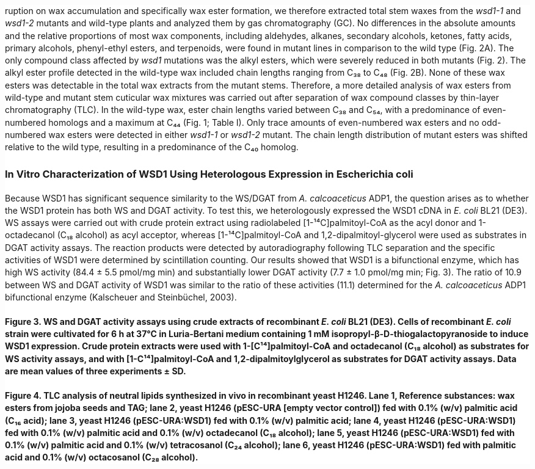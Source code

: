 ruption on wax accumulation and specifically wax ester formation, we therefore extracted total stem waxes from the *wsd1-1* and *wsd1-2* mutants and wild-type plants and analyzed them by gas chromatography (GC). No differences in the absolute amounts and the relative proportions of most wax components, including aldehydes, alkanes, secondary alcohols, ketones, fatty acids, primary alcohols, phenyl-ethyl esters, and terpenoids, were found in mutant lines in comparison to the wild type (Fig. 2A). The only compound class affected by *wsd1* mutations was the alkyl esters, which were severely reduced in both mutants (Fig. 2). The alkyl ester profile detected in the wild-type wax included chain lengths ranging from C₃₈ to C₄₈ (Fig. 2B). None of these wax esters was detectable in the total wax extracts from the mutant stems. Therefore, a more detailed analysis of wax esters from wild-type and mutant stem cuticular wax mixtures was carried out after separation of wax compound classes by thin-layer chromatography (TLC). In the wild-type wax, ester chain lengths varied between C₃₈ and C₅₄, with a predominance of even-numbered homologs and a maximum at C₄₄ (Fig. 1; Table I). Only trace amounts of even-numbered wax esters and no odd-numbered wax esters were detected in either *wsd1-1* or *wsd1-2* mutant. The chain length distribution of mutant esters was shifted relative to the wild type, resulting in a predominance of the C₄₀ homolog.

### In Vitro Characterization of WSD1 Using Heterologous Expression in Escherichia coli

Because WSD1 has significant sequence similarity to the WS/DGAT from *A. calcoaceticus* ADP1, the question arises as to whether the WSD1 protein has both WS and DGAT activity. To test this, we heterologously expressed the WSD1 cDNA in *E. coli* BL21 (DE3). WS assays were carried out with crude protein extract using radiolabeled [1-¹⁴C]palmitoyl-CoA as the acyl donor and 1-octadecanol (C₁₈ alcohol) as acyl acceptor, whereas [1-¹⁴C]palmitoyl-CoA and 1,2-dipalmitoyl-glycerol were used as substrates in DGAT activity assays. The reaction products were detected by autoradiography following TLC separation and the specific activities of WSD1 were determined by scintillation counting. Our results showed that WSD1 is a bifunctional enzyme, which has high WS activity (84.4 ± 5.5 pmol/mg min) and substantially lower DGAT activity (7.7 ± 1.0 pmol/mg min; Fig. 3). The ratio of 10.9 between WS and DGAT activity of WSD1 was similar to the ratio of these activities (11.1) determined for the *A. calcoaceticus* ADP1 bifunctional enzyme (Kalscheuer and Steinbüchel, 2003).

#### Figure 3. WS and DGAT activity assays using crude extracts of recombinant *E. coli* BL21 (DE3). Cells of recombinant *E. coli* strain were cultivated for 6 h at 37°C in Luria-Bertani medium containing 1 mM isopropyl-β-D-thiogalactopyranoside to induce WSD1 expression. Crude protein extracts were used with 1-[C¹⁴]palmitoyl-CoA and octadecanol (C₁₈ alcohol) as substrates for WS activity assays, and with [1-C¹⁴]palmitoyl-CoA and 1,2-dipalmitoylglycerol as substrates for DGAT activity assays. Data are mean values of three experiments ± SD.

#### Figure 4. TLC analysis of neutral lipids synthesized in vivo in recombinant yeast H1246. Lane 1, Reference substances: wax esters from jojoba seeds and TAG; lane 2, yeast H1246 (pESC-URA [empty vector control]) fed with 0.1% (w/v) palmitic acid (C₁₆ acid); lane 3, yeast H1246 (pESC-URA:WSD1) fed with 0.1% (w/v) palmitic acid; lane 4, yeast H1246 (pESC-URA:WSD1) fed with 0.1% (w/v) palmitic acid and 0.1% (w/v) octadecanol (C₁₈ alcohol); lane 5, yeast H1246 (pESC-URA:WSD1) fed with 0.1% (w/v) palmitic acid and 0.1% (w/v) tetracosanol (C₂₄ alcohol); lane 6, yeast H1246 (pESC-URA:WSD1) fed with palmitic acid and 0.1% (w/v) octacosanol (C₂₈ alcohol).
